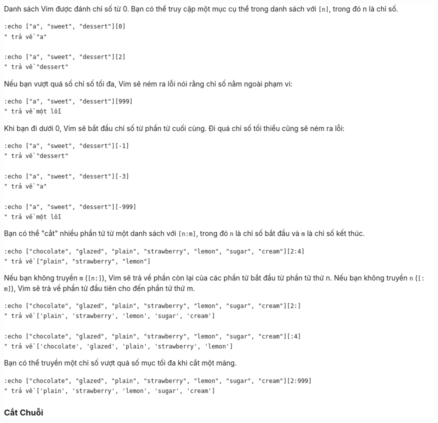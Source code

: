 Danh sách Vim được đánh chỉ số từ 0. Bạn có thể truy cập một mục cụ thể trong danh sách với `[n]`, trong đó n là chỉ số.

```shell
:echo ["a", "sweet", "dessert"][0]
" trả về "a"

:echo ["a", "sweet", "dessert"][2]
" trả về "dessert"
```

Nếu bạn vượt quá số chỉ số tối đa, Vim sẽ ném ra lỗi nói rằng chỉ số nằm ngoài phạm vi:

```shell
:echo ["a", "sweet", "dessert"][999]
" trả về một lỗi
```

Khi bạn đi dưới 0, Vim sẽ bắt đầu chỉ số từ phần tử cuối cùng. Đi quá chỉ số tối thiểu cũng sẽ ném ra lỗi:

```shell
:echo ["a", "sweet", "dessert"][-1]
" trả về "dessert"

:echo ["a", "sweet", "dessert"][-3]
" trả về "a"

:echo ["a", "sweet", "dessert"][-999]
" trả về một lỗi
```

Bạn có thể "cắt" nhiều phần tử từ một danh sách với `[n:m]`, trong đó `n` là chỉ số bắt đầu và `m` là chỉ số kết thúc.

```shell
:echo ["chocolate", "glazed", "plain", "strawberry", "lemon", "sugar", "cream"][2:4]
" trả về ["plain", "strawberry", "lemon"]
```

Nếu bạn không truyền `m` (`[n:]`), Vim sẽ trả về phần còn lại của các phần tử bắt đầu từ phần tử thứ n. Nếu bạn không truyền `n` (`[:m]`), Vim sẽ trả về phần tử đầu tiên cho đến phần tử thứ m.

```shell
:echo ["chocolate", "glazed", "plain", "strawberry", "lemon", "sugar", "cream"][2:]
" trả về ['plain', 'strawberry', 'lemon', 'sugar', 'cream']

:echo ["chocolate", "glazed", "plain", "strawberry", "lemon", "sugar", "cream"][:4]
" trả về ['chocolate', 'glazed', 'plain', 'strawberry', 'lemon']
```

Bạn có thể truyền một chỉ số vượt quá số mục tối đa khi cắt một mảng.

```viml
:echo ["chocolate", "glazed", "plain", "strawberry", "lemon", "sugar", "cream"][2:999]
" trả về ['plain', 'strawberry', 'lemon', 'sugar', 'cream']
```
### Cắt Chuỗi
